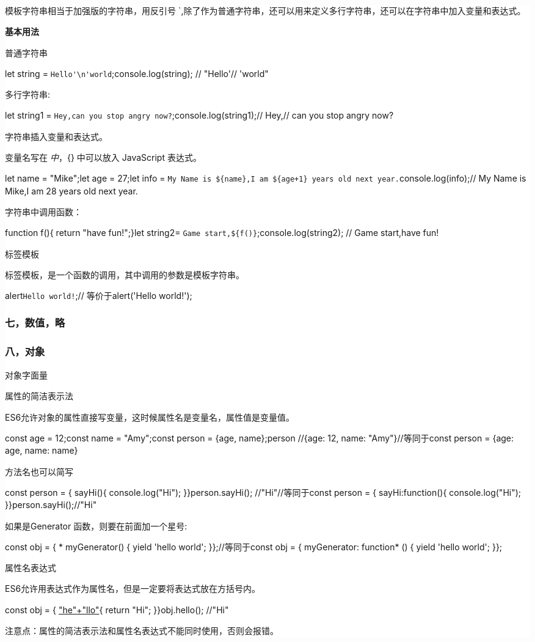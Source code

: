 模板字符串相当于加强版的字符串，用反引号 `,除了作为普通字符串，还可以用来定义多行字符串，还可以在字符串中加入变量和表达式。

**基本用法**

普通字符串

let string = `Hello'\n'world`;console.log(string); // "Hello'// 'world"

多行字符串:

let string1 =  `Hey,can you stop angry now?`;console.log(string1);// Hey,// can you stop angry now?



字符串插入变量和表达式。

变量名写在 ${} 中，${} 中可以放入 JavaScript 表达式。

let name = "Mike";let age = 27;let info = `My Name is ${name},I am ${age+1} years old next year.`console.log(info);// My Name is Mike,I am 28 years old next year.

字符串中调用函数：

function f(){  return "have fun!";}let string2= `Game start,${f()}`;console.log(string2);  // Game start,have fun!

标签模板

标签模板，是一个函数的调用，其中调用的参数是模板字符串。

alert`Hello world!`;// 等价于alert('Hello world!');

### 七，数值，略

### 八，对象

对象字面量

 属性的简洁表示法

ES6允许对象的属性直接写变量，这时候属性名是变量名，属性值是变量值。

const age = 12;const name = "Amy";const person = {age, name};person   //{age: 12, name: "Amy"}//等同于const person = {age: age, name: name}

方法名也可以简写

const person = {  sayHi(){    console.log("Hi");  }}person.sayHi();  //"Hi"//等同于const person = {  sayHi:function(){    console.log("Hi");  }}person.sayHi();//"Hi"

如果是Generator 函数，则要在前面加一个星号:

const obj = {  * myGenerator() {    yield 'hello world';  }};//等同于const obj = {  myGenerator: function* () {    yield 'hello world';  }};

属性名表达式

ES6允许用表达式作为属性名，但是一定要将表达式放在方括号内。

const obj = { ["he"+"llo"](){   return "Hi";  }}obj.hello();  //"Hi"

注意点：属性的简洁表示法和属性名表达式不能同时使用，否则会报错。
